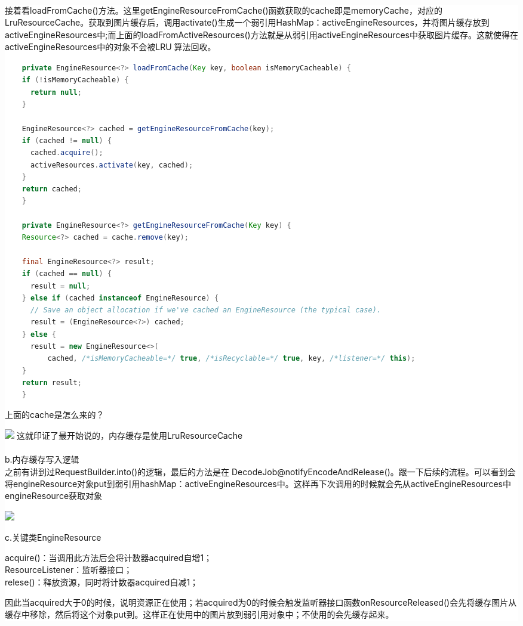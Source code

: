 
接着看loadFromCache()方法。这里getEngineResourceFromCache()函数获取的cache即是memoryCache，对应的LruResourceCache。获取到图片缓存后，调用activate()生成一个弱引用HashMap：activeEngineResources，并将图片缓存放到activeEngineResources中;而上面的loadFromActiveResources()方法就是从弱引用activeEngineResources中获取图片缓存。这就使得在activeEngineResources中的对象不会被LRU 算法回收。


```java
	private EngineResource<?> loadFromCache(Key key, boolean isMemoryCacheable) {
    if (!isMemoryCacheable) {
      return null;
    }

    EngineResource<?> cached = getEngineResourceFromCache(key);
    if (cached != null) {
      cached.acquire();
      activeResources.activate(key, cached);
    }
    return cached;
	}

	private EngineResource<?> getEngineResourceFromCache(Key key) {
    Resource<?> cached = cache.remove(key);

    final EngineResource<?> result;
    if (cached == null) {
      result = null;
    } else if (cached instanceof EngineResource) {
      // Save an object allocation if we've cached an EngineResource (the typical case).
      result = (EngineResource<?>) cached;
    } else {
      result = new EngineResource<>(
          cached, /*isMemoryCacheable=*/ true, /*isRecyclable=*/ true, key, /*listener=*/ this);
    }
    return result;
	}
```

上面的cache是怎么来的？

![](https://cdn.nlark.com/yuque/__puml/47d613d69066df06aff340d113d8fa36.svg#card=puml&code=%40startuml%0A%0Aautonumber%0A%0Aparticipant%20%22Glide%22%20as%20Glide%0Aparticipant%20%22GlideBuilder%22%20as%20GlideBuilder%0A%0AGlide%20-%3E%20Glide%3A%20get%0Aactivate%20Glide%0A%0AGlide%20-%3E%20Glide%3A%20checkAndInitializeGlide%0Aactivate%20Glide%0A%0AGlide%20-%3E%20Glide%3A%20initializeGlide%0Aactivate%20Glide%0A%0AGlide%20-%3E%20GlideBuilder%3A%20build%0Aactivate%20GlideBuilder%0Anote%20right%20of%20GlideBuilder%3AmemoryCache%20%3D%20new%20LruResourceCache%28memorySizeCalculator.getMemoryCacheSize%28%29%29%3B%0A%0A%40enduml)
这就印证了最开始说的，内存缓存是使用LruResourceCache<br />
<br />b.内存缓存写入逻辑<br />之前有讲到过RequestBuilder.into()的逻辑，最后的方法是在 DecodeJob@notifyEncodeAndRelease()。跟一下后续的流程。可以看到会将engineResource对象put到弱引用hashMap：activeEngineResources中。这样再下次调用的时候就会先从activeEngineResources中engineResource获取对象

![](https://cdn.nlark.com/yuque/__puml/c99291d0ded446a2c85adfa0688725c1.svg#card=puml&code=%40startuml%0A%0Aautonumber%0A%0Aparticipant%20%22EngineJob%22%20as%20EngineJob%0Aparticipant%20%22DecodeJob%22%20as%20DecodeJob%0Aparticipant%20%22EngineJobListener%22%20as%20EngineJobListener%20%23orange%0Aparticipant%20%22Engine%22%20as%20Engine%0A%0A%0AEngineJob%20-%3E%20EngineJob%3A%20notifyEncodeAndRelease%0Aactivate%20EngineJob%0A%0AEngineJob%20-%3E%20EngineJob%3A%20notifyComplete%0A%0AEngineJob%20-%3E%20EngineJob%3A%20onResourceReady%0A%0AEngineJob%20-%3E%20DecodeJob%3A%20onResourceReady%0Anote%20right%20of%20DecodeJob%3A%20%E5%9B%9E%E8%B0%83%E6%8E%A5%E5%8F%A3%E6%96%B9%E6%B3%95%E5%AE%9E%E7%8E%B0%0A%0ADecodeJob%20-%3E%20DecodeJob%3AnotifyCallbacksOfResult%0A%0ADecodeJob%20-%3E%20EngineJob%3Abuild%0Anote%20right%20of%20EngineJob%3A%E5%AE%9E%E4%BE%8B%E5%8C%96%E4%B8%80%E4%B8%AAengineResource%E5%AF%B9%E8%B1%A1%0A%0ADecodeJob%20-%3E%20EngineJobListener%3AonEngineJobComplete%0A%0AEngineJobListener%20-%3E%20Engine%3A%20onEngineJobComplete%0Anote%20right%20of%20Engine%3A%E8%BF%99%E6%97%B6%E5%B0%B1%E4%BC%9A%E5%B0%86%E8%BF%99%E4%B8%AAengineResource%E5%AF%B9%E8%B1%A1%E6%94%BE%E5%88%B0activeEngineResources%E4%B8%AD%0A%0A%40enduml)

c.关键类EngineResource

acquire()：当调用此方法后会将计数器acquired自增1；<br />ResourceListener：监听器接口；<br />relese()：释放资源，同时将计数器acquired自减1；

因此当acquired大于0的时候，说明资源正在使用；若acquired为0的时候会触发监听器接口函数onResourceReleased()会先将缓存图片从缓存中移除，然后将这个对象put到。这样正在使用中的图片放到弱引用对象中；不使用的会先缓存起来。
